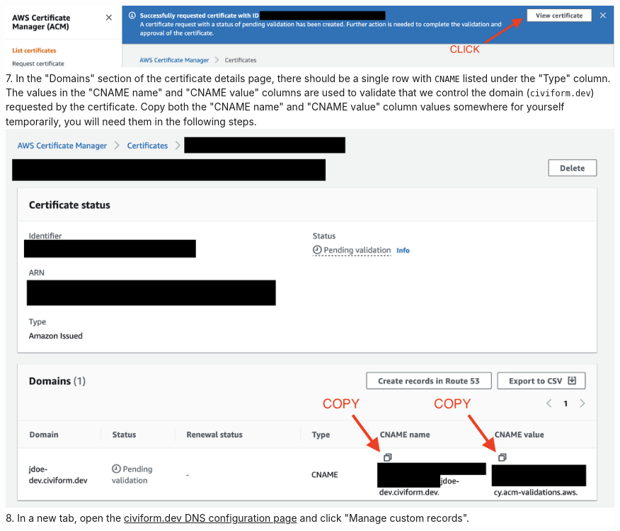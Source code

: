 ![View certificate banner](../../../.gitbook/assets/aws-view-cert-banner.png)
7. In the "Domains" section of the certificate details page, there should be a single row with `CNAME` listed under the "Type" column. The values in the "CNAME name" and "CNAME value" columns are used to validate that we control the domain (`civiform.dev`) requested by the certificate. Copy both the "CNAME name" and "CNAME value" column values somewhere for yourself temporarily, you will need them in the following steps.
![Certificate details page](../../../.gitbook/assets/aws-copy-cname-values.png)
8. In a new tab, open the [civiform.dev DNS configuration page](https://domains.google.com/registrar/civiform.dev/dns) and click "Manage custom records".